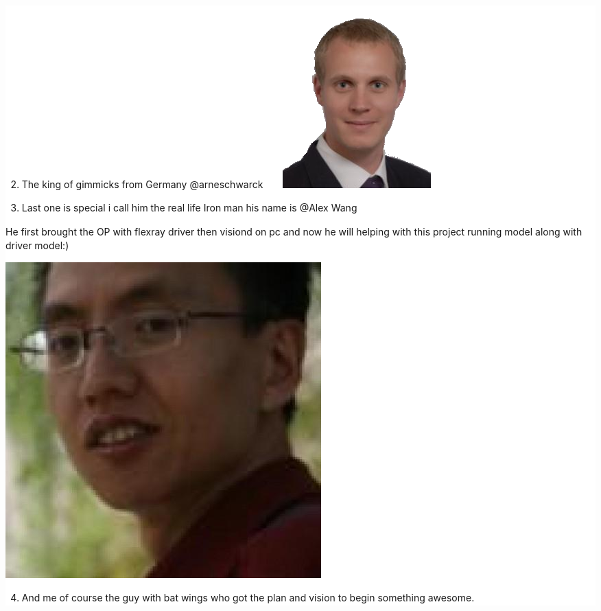 2. The king of gimmicks from Germany @arneschwarck ![image alt text](image_14.png)

3. Last one is special i call him the real life Iron man his name is @Alex Wang

He first brought the OP with flexray driver then visiond on pc and now he will helping with this project running model along with driver model:) 

![image alt text](image_15.jpg)

4. And me of course the guy with bat wings who got the  plan and vision to begin something awesome.

